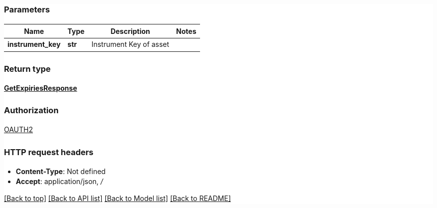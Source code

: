 ### Parameters

Name | Type | Description  | Notes
------------- | ------------- | ------------- | -------------
 **instrument_key** | **str**| Instrument Key of asset | 

### Return type

[**GetExpiriesResponse**](GetExpiriesResponse.md)

### Authorization

[OAUTH2](../README.md#OAUTH2)

### HTTP request headers

 - **Content-Type**: Not defined
 - **Accept**: application/json, */*

[[Back to top]](#) [[Back to API list]](../README.md#documentation-for-api-endpoints) [[Back to Model list]](../README.md#documentation-for-models) [[Back to README]](../README.md)

